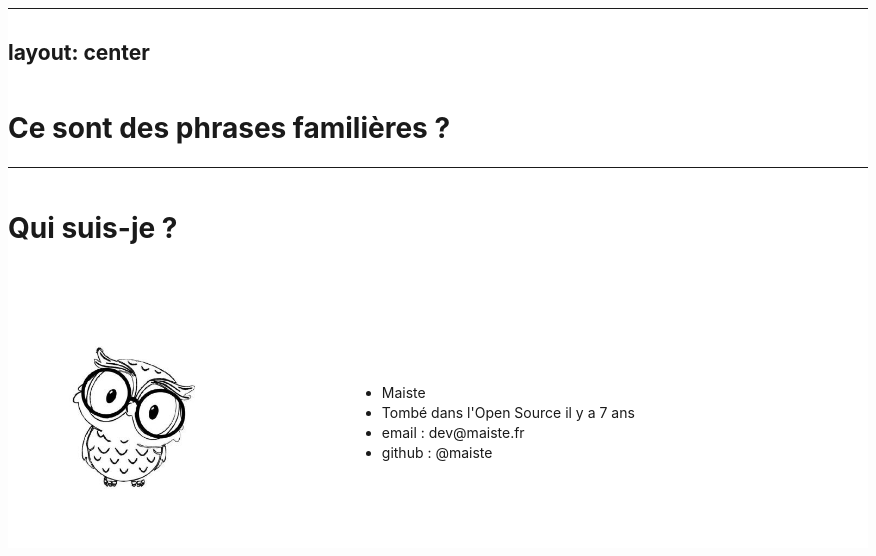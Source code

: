 </div>



---
layout: center
---

# Ce sont des phrases familières ?



---

# Qui suis-je ?

<style>
img {
    border-radius: 50%;
    width: 250px;
    margin-right: 100px;
}

.whoami {
    margin-top: 50px;
    display: flex;
    align-items: center;
    justify-content: flex-start;
}

</style>

<div class="whoami">
    <img src="/assets/profile.jpg" />
    <ul>
        <li>Maiste</li>
        <li>Tombé dans l'Open Source il y a 7 ans</li>
        <li>email : dev@maiste.fr</li>
        <li>github : @maiste</li>
    </ul>
</div>
